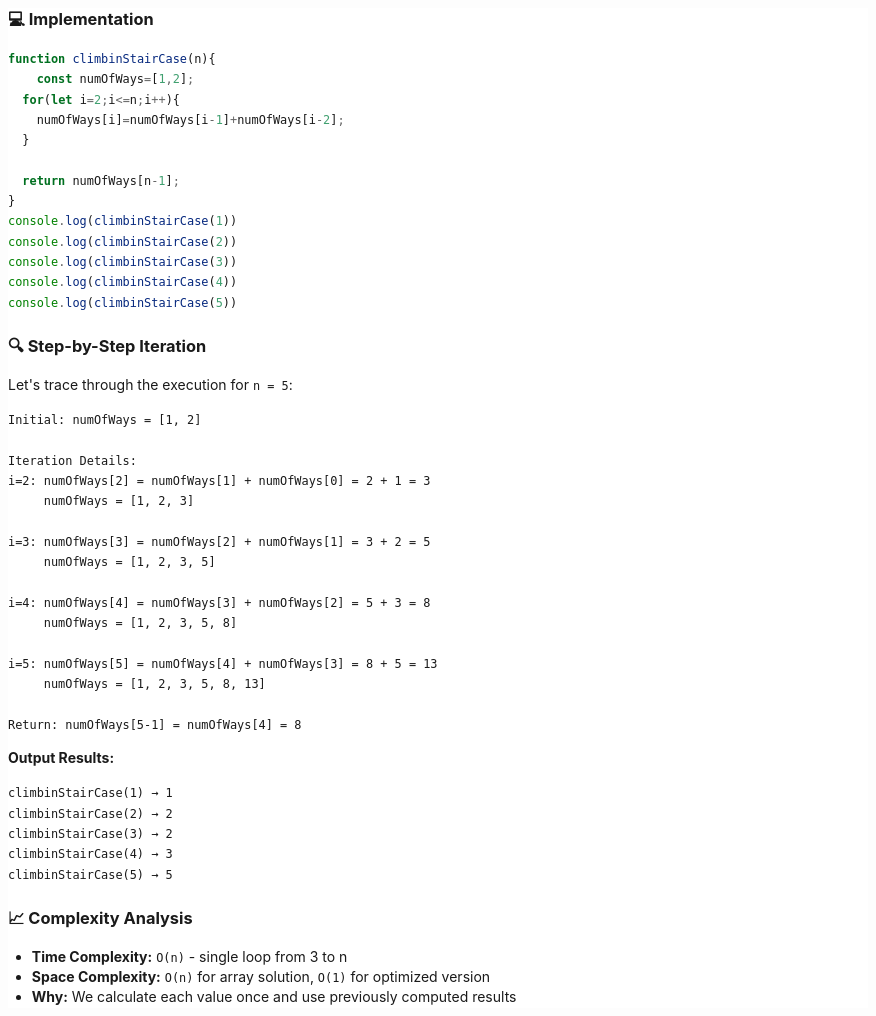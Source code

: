 ### 💻 Implementation

```javascript
function climbinStairCase(n){
    const numOfWays=[1,2];
  for(let i=2;i<=n;i++){
    numOfWays[i]=numOfWays[i-1]+numOfWays[i-2];
  }
  
  return numOfWays[n-1];  
}
console.log(climbinStairCase(1))
console.log(climbinStairCase(2))
console.log(climbinStairCase(3))
console.log(climbinStairCase(4))
console.log(climbinStairCase(5))
```

### 🔍 Step-by-Step Iteration

Let's trace through the execution for `n = 5`:

```
Initial: numOfWays = [1, 2]

Iteration Details:
i=2: numOfWays[2] = numOfWays[1] + numOfWays[0] = 2 + 1 = 3
     numOfWays = [1, 2, 3]

i=3: numOfWays[3] = numOfWays[2] + numOfWays[1] = 3 + 2 = 5  
     numOfWays = [1, 2, 3, 5]

i=4: numOfWays[4] = numOfWays[3] + numOfWays[2] = 5 + 3 = 8
     numOfWays = [1, 2, 3, 5, 8]

i=5: numOfWays[5] = numOfWays[4] + numOfWays[3] = 8 + 5 = 13
     numOfWays = [1, 2, 3, 5, 8, 13]

Return: numOfWays[5-1] = numOfWays[4] = 8
```

**Output Results:**
```
climbinStairCase(1) → 1
climbinStairCase(2) → 2  
climbinStairCase(3) → 2
climbinStairCase(4) → 3
climbinStairCase(5) → 5
```

### 📈 Complexity Analysis
- **Time Complexity:** `O(n)` - single loop from 3 to n
- **Space Complexity:** `O(n)` for array solution, `O(1)` for optimized version
- **Why:** We calculate each value once and use previously computed results
